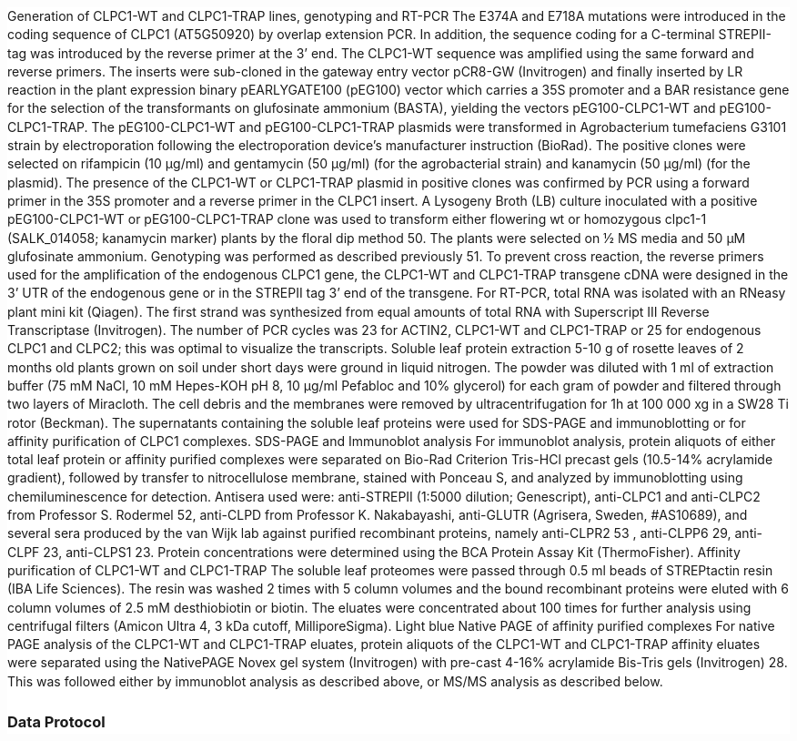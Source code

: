 Generation of CLPC1-WT and CLPC1-TRAP lines, genotyping and RT-PCR The E374A and E718A mutations were introduced in the coding sequence of CLPC1 (AT5G50920) by overlap extension PCR. In addition, the sequence coding for a C-terminal STREPII-tag was introduced by the reverse primer at the 3’ end. The CLPC1-WT sequence was amplified using the same forward and reverse primers. The inserts were sub-cloned in the gateway entry vector pCR8-GW (Invitrogen) and finally inserted by LR reaction in the plant expression binary pEARLYGATE100 (pEG100) vector which carries a 35S promoter and a BAR resistance gene for the selection of the transformants on glufosinate ammonium (BASTA), yielding the vectors pEG100-CLPC1-WT and pEG100-CLPC1-TRAP. The pEG100-CLPC1-WT and pEG100-CLPC1-TRAP plasmids were transformed in Agrobacterium tumefaciens G3101 strain by electroporation following the electroporation device’s manufacturer instruction (BioRad). The positive clones were selected on rifampicin (10 µg/ml) and gentamycin (50 µg/ml) (for the agrobacterial strain) and kanamycin (50 µg/ml) (for the plasmid). The presence of the CLPC1-WT or CLPC1-TRAP plasmid in positive clones was confirmed by PCR using a forward primer in the 35S promoter and a reverse primer in the CLPC1 insert. A Lysogeny Broth (LB) culture inoculated with a positive pEG100-CLPC1-WT or pEG100-CLPC1-TRAP clone was used to transform either flowering wt or homozygous clpc1-1 (SALK_014058; kanamycin marker) plants by the floral dip method 50. The plants were selected on ½ MS media and 50 µM glufosinate ammonium. Genotyping was performed as described previously 51. To prevent cross reaction, the reverse primers used for the amplification of the endogenous CLPC1 gene, the CLPC1-WT and CLPC1-TRAP transgene cDNA were designed in the 3’ UTR of the endogenous gene or in the STREPII tag 3’ end of the transgene. For RT-PCR, total RNA was isolated with an RNeasy plant mini kit (Qiagen). The first strand was synthesized from equal amounts of total RNA with Superscript III Reverse Transcriptase (Invitrogen). The number of PCR cycles was 23 for ACTIN2, CLPC1-WT and CLPC1-TRAP or 25 for endogenous CLPC1 and CLPC2; this was optimal to visualize the transcripts. Soluble leaf protein extraction 5-10 g of rosette leaves of 2 months old plants grown on soil under short days were ground in liquid nitrogen. The powder was diluted with 1 ml of extraction buffer (75 mM NaCl, 10 mM Hepes-KOH pH 8, 10 µg/ml Pefabloc and 10% glycerol) for each gram of powder and filtered through two layers of Miracloth. The cell debris and the membranes were removed by ultracentrifugation for 1h at 100 000 xg in a SW28 Ti rotor (Beckman). The supernatants containing the soluble leaf proteins were used for SDS-PAGE and immunoblotting or for affinity purification of CLPC1 complexes.  SDS-PAGE and Immunoblot analysis  For immunoblot analysis, protein aliquots of either total leaf protein or affinity purified complexes were separated on Bio-Rad Criterion Tris-HCl precast gels (10.5-14% acrylamide gradient), followed by transfer to nitrocellulose membrane, stained with Ponceau S, and analyzed by immunoblotting using chemiluminescence for detection. Antisera used were: anti-STREPII (1:5000 dilution; Genescript), anti-CLPC1 and anti-CLPC2 from Professor S. Rodermel 52, anti-CLPD from Professor K. Nakabayashi, anti-GLUTR (Agrisera, Sweden, #AS10689), and several sera produced by the van Wijk lab against purified recombinant proteins, namely anti-CLPR2 53 , anti-CLPP6 29, anti-CLPF 23, anti-CLPS1 23. Protein concentrations were determined using the BCA Protein Assay Kit (ThermoFisher).  Affinity purification of CLPC1-WT and CLPC1-TRAP The soluble leaf proteomes were passed through 0.5 ml beads of STREPtactin resin (IBA Life Sciences). The resin was washed 2 times with 5 column volumes and the bound recombinant proteins were eluted with 6 column volumes of 2.5 mM desthiobiotin or biotin. The eluates were concentrated about 100 times for further analysis using centrifugal filters (Amicon Ultra 4, 3 kDa cutoff, MilliporeSigma).  Light blue Native PAGE of affinity purified complexes For native PAGE analysis of the CLPC1-WT and CLPC1-TRAP eluates, protein aliquots of the CLPC1-WT and CLPC1-TRAP affinity eluates were separated using the NativePAGE Novex gel system (Invitrogen) with pre-cast 4-16% acrylamide Bis-Tris gels (Invitrogen) 28. This was followed either by immunoblot analysis as described above, or MS/MS analysis as described below.

### Data Protocol